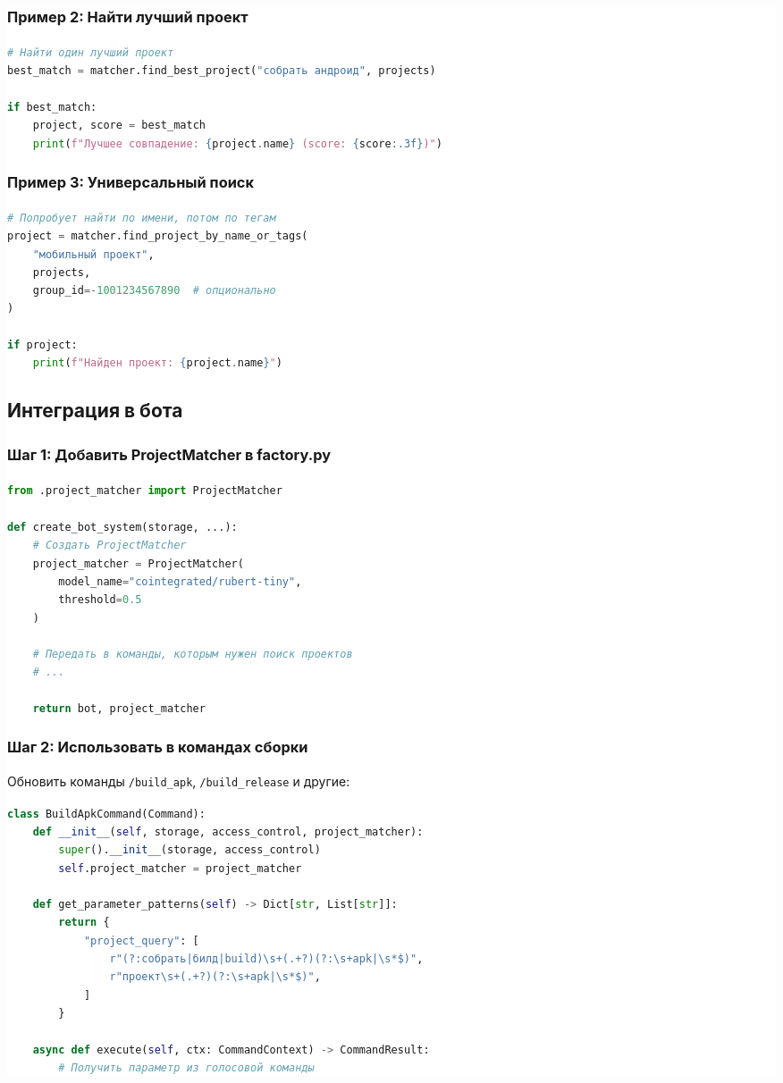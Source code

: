 ### Пример 2: Найти лучший проект

```python
# Найти один лучший проект
best_match = matcher.find_best_project("собрать андроид", projects)

if best_match:
    project, score = best_match
    print(f"Лучшее совпадение: {project.name} (score: {score:.3f})")
```

### Пример 3: Универсальный поиск

```python
# Попробует найти по имени, потом по тегам
project = matcher.find_project_by_name_or_tags(
    "мобильный проект",
    projects,
    group_id=-1001234567890  # опционально
)

if project:
    print(f"Найден проект: {project.name}")
```

## Интеграция в бота

### Шаг 1: Добавить ProjectMatcher в factory.py

```python
from .project_matcher import ProjectMatcher

def create_bot_system(storage, ...):
    # Создать ProjectMatcher
    project_matcher = ProjectMatcher(
        model_name="cointegrated/rubert-tiny",
        threshold=0.5
    )
    
    # Передать в команды, которым нужен поиск проектов
    # ...
    
    return bot, project_matcher
```

### Шаг 2: Использовать в командах сборки

Обновить команды `/build_apk`, `/build_release` и другие:

```python
class BuildApkCommand(Command):
    def __init__(self, storage, access_control, project_matcher):
        super().__init__(storage, access_control)
        self.project_matcher = project_matcher
    
    def get_parameter_patterns(self) -> Dict[str, List[str]]:
        return {
            "project_query": [
                r"(?:собрать|билд|build)\s+(.+?)(?:\s+apk|\s*$)",
                r"проект\s+(.+?)(?:\s+apk|\s*$)",
            ]
        }
    
    async def execute(self, ctx: CommandContext) -> CommandResult:
        # Получить параметр из голосовой команды
```